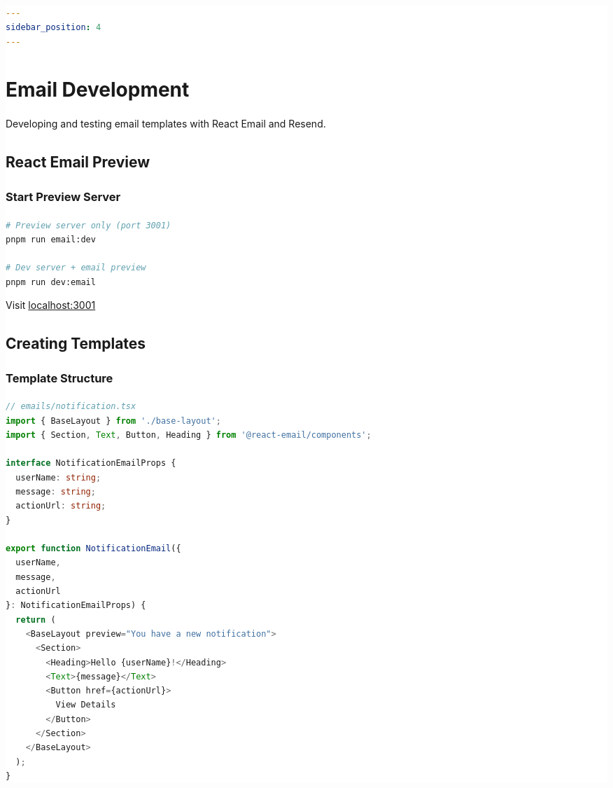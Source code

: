 ```yaml
---
sidebar_position: 4
---
```


# Email Development

Developing and testing email templates with React Email and Resend.

## React Email Preview

### Start Preview Server

```bash
# Preview server only (port 3001)
pnpm run email:dev

# Dev server + email preview
pnpm run dev:email
```

Visit [localhost:3001](http://localhost:3001)

## Creating Templates

### Template Structure

```typescript
// emails/notification.tsx
import { BaseLayout } from './base-layout';
import { Section, Text, Button, Heading } from '@react-email/components';

interface NotificationEmailProps {
  userName: string;
  message: string;
  actionUrl: string;
}

export function NotificationEmail({
  userName,
  message,
  actionUrl
}: NotificationEmailProps) {
  return (
    <BaseLayout preview="You have a new notification">
      <Section>
        <Heading>Hello {userName}!</Heading>
        <Text>{message}</Text>
        <Button href={actionUrl}>
          View Details
        </Button>
      </Section>
    </BaseLayout>
  );
}
```
